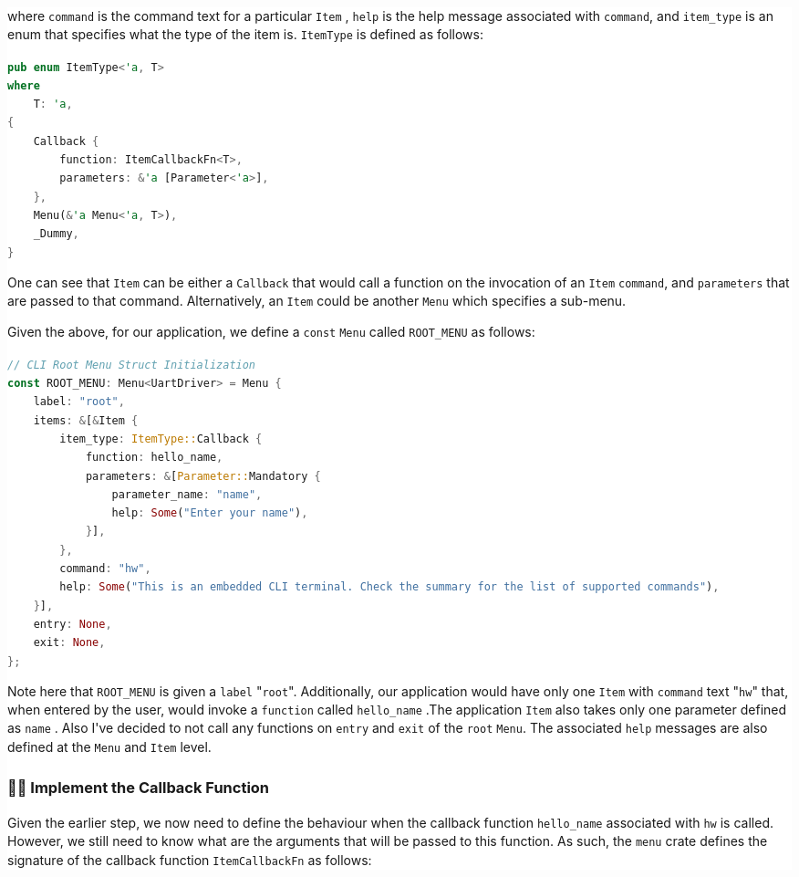 where `command` is the command text for a particular `Item` , `help` is the help message associated with `command`, and `item_type` is an enum that specifies what the type of the item is. `ItemType` is defined as follows:

```rust
pub enum ItemType<'a, T>
where
    T: 'a,
{
    Callback {
        function: ItemCallbackFn<T>,
        parameters: &'a [Parameter<'a>],
    },
    Menu(&'a Menu<'a, T>),
    _Dummy,
}
```

One can see that `Item` can be either a `Callback` that would call a function on the invocation of an `Item` `command`, and `parameters` that are passed to that command. Alternatively, an `Item` could be another `Menu` which specifies a sub-menu.

Given the above, for our application, we define a `const` `Menu` called `ROOT_MENU` as follows:

```rust
// CLI Root Menu Struct Initialization
const ROOT_MENU: Menu<UartDriver> = Menu {
    label: "root",
    items: &[&Item {
        item_type: ItemType::Callback {
            function: hello_name,
            parameters: &[Parameter::Mandatory {
                parameter_name: "name",
                help: Some("Enter your name"),
            }],
        },
        command: "hw",
        help: Some("This is an embedded CLI terminal. Check the summary for the list of supported commands"),
    }],
    entry: None,
    exit: None,
};
```

Note here that `ROOT_MENU` is given a `label` "`root`". Additionally, our application would have only one `Item` with `command` text "`hw`" that, when entered by the user, would invoke a `function` called `hello_name` .The application `Item` also takes only one parameter defined as `name` . Also I've decided to not call any functions on `entry` and `exit` of the `root` `Menu`. The associated `help` messages are also defined at the `Menu` and `Item` level.

### 👨‍💻 Implement the Callback Function

Given the earlier step, we now need to define the behaviour when the callback function `hello_name` associated with `hw` is called. However, we still need to know what are the arguments that will be passed to this function. As such, the `menu` crate defines the signature of the callback function `ItemCallbackFn` as follows:
